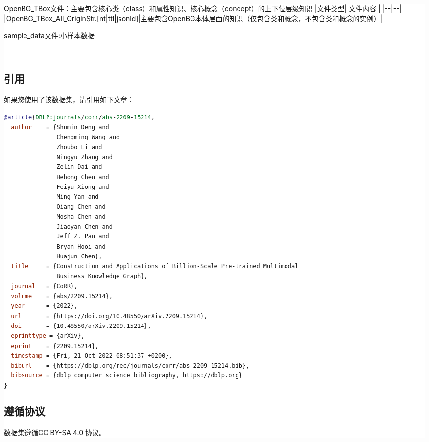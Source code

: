 OpenBG_TBox文件：主要包含核心类（class）和属性知识、核心概念（concept）的上下位层级知识
|文件类型| 文件内容 |
|--|--|
|OpenBG_TBox_All_OriginStr.[nt&#124;ttl&#124;jsonld]|主要包含OpenBG本体层面的知识（仅包含类和概念，不包含类和概念的实例）|

sample_data文件:小样本数据

<br />

## 引用

如果您使用了该数据集，请引用如下文章：

```bibtex
@article{DBLP:journals/corr/abs-2209-15214,
  author    = {Shumin Deng and
               Chengming Wang and
               Zhoubo Li and
               Ningyu Zhang and
               Zelin Dai and
               Hehong Chen and
               Feiyu Xiong and
               Ming Yan and
               Qiang Chen and
               Mosha Chen and
               Jiaoyan Chen and
               Jeff Z. Pan and
               Bryan Hooi and
               Huajun Chen},
  title     = {Construction and Applications of Billion-Scale Pre-trained Multimodal
               Business Knowledge Graph},
  journal   = {CoRR},
  volume    = {abs/2209.15214},
  year      = {2022},
  url       = {https://doi.org/10.48550/arXiv.2209.15214},
  doi       = {10.48550/arXiv.2209.15214},
  eprinttype = {arXiv},
  eprint    = {2209.15214},
  timestamp = {Fri, 21 Oct 2022 08:51:37 +0200},
  biburl    = {https://dblp.org/rec/journals/corr/abs-2209-15214.bib},
  bibsource = {dblp computer science bibliography, https://dblp.org}
}
```


## 遵循协议

数据集遵循[CC BY-SA 4.0](http://creativecommons.org/licenses/by-sa/4.0/legalcode) 协议。
